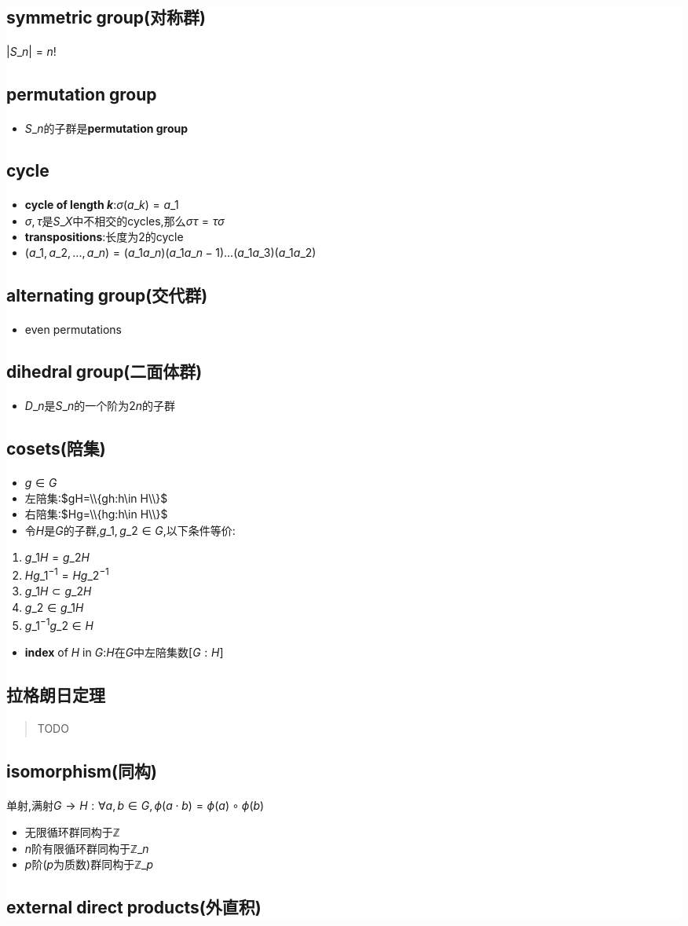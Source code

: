 ## symmetric group(对称群)

$|S\_n|=n!$

## permutation group

- $S\_n$的子群是**permutation group**

## cycle

- **cycle of length $k$**:$\sigma(a\_k)=a\_1$
- $\sigma,\tau$是$S\_X$中不相交的cycles,那么$\sigma\tau=\tau\sigma$
- **transpositions**:长度为2的cycle
 - $(a\_1,a\_2,...,a\_n)=(a\_1a\_n)(a\_1a\_{n-1})...(a\_1a\_3)(a\_1a\_2)$

## alternating group(交代群)

- even permutations

## dihedral group(二面体群)

- $D\_n$是$S\_n$的一个阶为$2n$的子群

## cosets(陪集)

- $g\in G$
 - 左陪集:$gH=\\{gh:h\in H\\}$
 - 右陪集:$Hg=\\{hg:h\in H\\}$
- 令$H$是$G$的子群,$g\_1,g\_2\in G$,以下条件等价:
 1. $g\_1H=g\_2H$
 2. $Hg\_1^{-1}=Hg\_2^{-1}$
 3. $g\_1H\subset g\_2H$
 4. $g\_2\in g\_1H$
 5. $g\_1^{-1}g\_2\in H$
- **index** of $H$ in $G$:$H$在$G$中左陪集数$[G:H]$

## 拉格朗日定理

> TODO

## isomorphism(同构)

单射,满射$G\to H:\forall a,b\in G,\phi(a\cdot b)=\phi(a)\circ\phi(b)$

- 无限循环群同构于$\mathbb{Z}$
- $n$阶有限循环群同构于$\mathbb{Z}\_n$
- $p$阶($p$为质数)群同构于$\mathbb{Z}\_p$

## external direct products(外直积)
